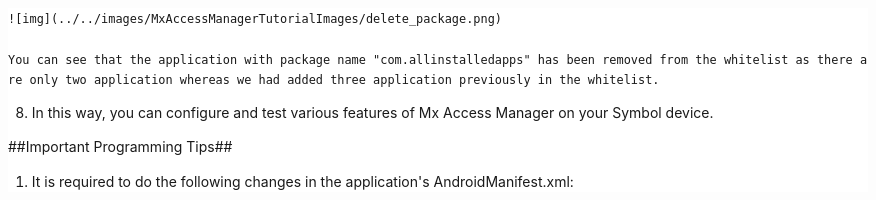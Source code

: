     ![img](../../images/MxAccessManagerTutorialImages/delete_package.png)

    You can see that the application with package name "com.allinstalledapps" has been removed from the whitelist as there are only two application whereas we had added three application previously in the whitelist.

8. In this way, you can configure and test various features of Mx Access Manager on your Symbol device.      

##Important Programming Tips##

1. It is required to do the following changes in the application's AndroidManifest.xml:  
  